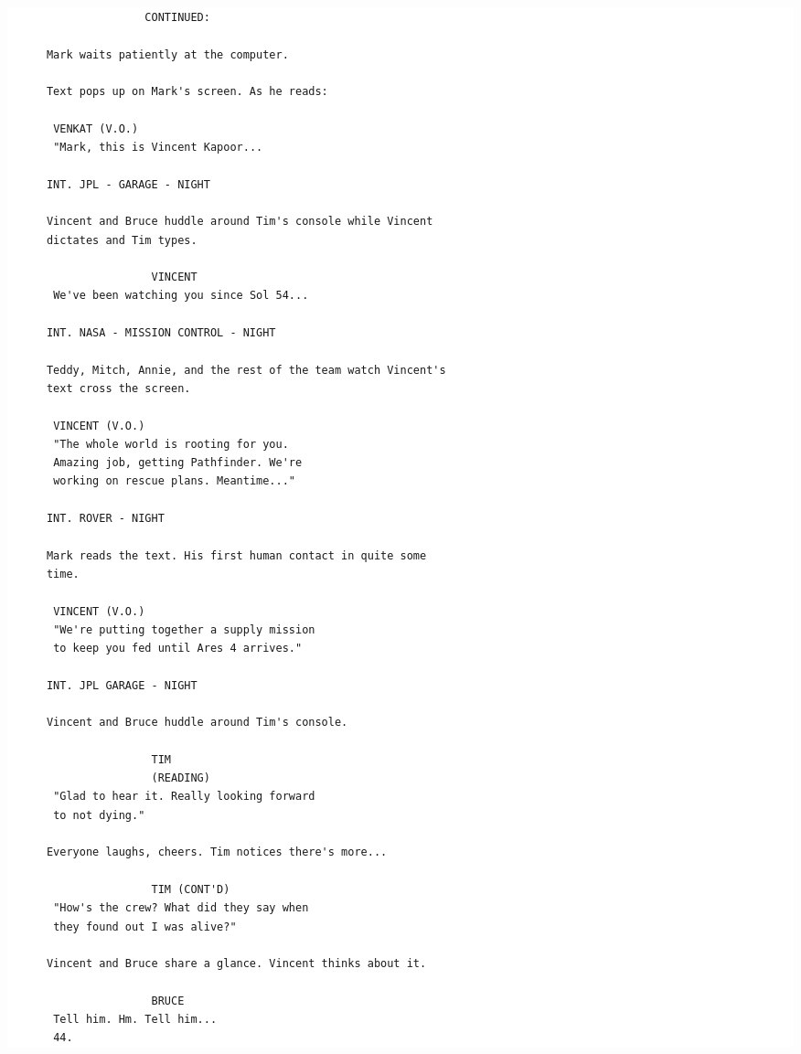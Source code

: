                          
                         CONTINUED:
                         
          Mark waits patiently at the computer.
                         
          Text pops up on Mark's screen. As he reads:
                         
           VENKAT (V.O.)
           "Mark, this is Vincent Kapoor...
                         
          INT. JPL - GARAGE - NIGHT
                         
          Vincent and Bruce huddle around Tim's console while Vincent
          dictates and Tim types.
                         
                          VINCENT
           We've been watching you since Sol 54...
                         
          INT. NASA - MISSION CONTROL - NIGHT
                         
          Teddy, Mitch, Annie, and the rest of the team watch Vincent's
          text cross the screen.
                         
           VINCENT (V.O.)
           "The whole world is rooting for you.
           Amazing job, getting Pathfinder. We're
           working on rescue plans. Meantime..."
                         
          INT. ROVER - NIGHT
                         
          Mark reads the text. His first human contact in quite some
          time.
                         
           VINCENT (V.O.)
           "We're putting together a supply mission
           to keep you fed until Ares 4 arrives."
                         
          INT. JPL GARAGE - NIGHT
                         
          Vincent and Bruce huddle around Tim's console.
                         
                          TIM
                          (READING)
           "Glad to hear it. Really looking forward
           to not dying."
                         
          Everyone laughs, cheers. Tim notices there's more...
                         
                          TIM (CONT'D)
           "How's the crew? What did they say when
           they found out I was alive?"
                         
          Vincent and Bruce share a glance. Vincent thinks about it.
                         
                          BRUCE
           Tell him. Hm. Tell him...
           44.
           
                         
                         
                         
                         